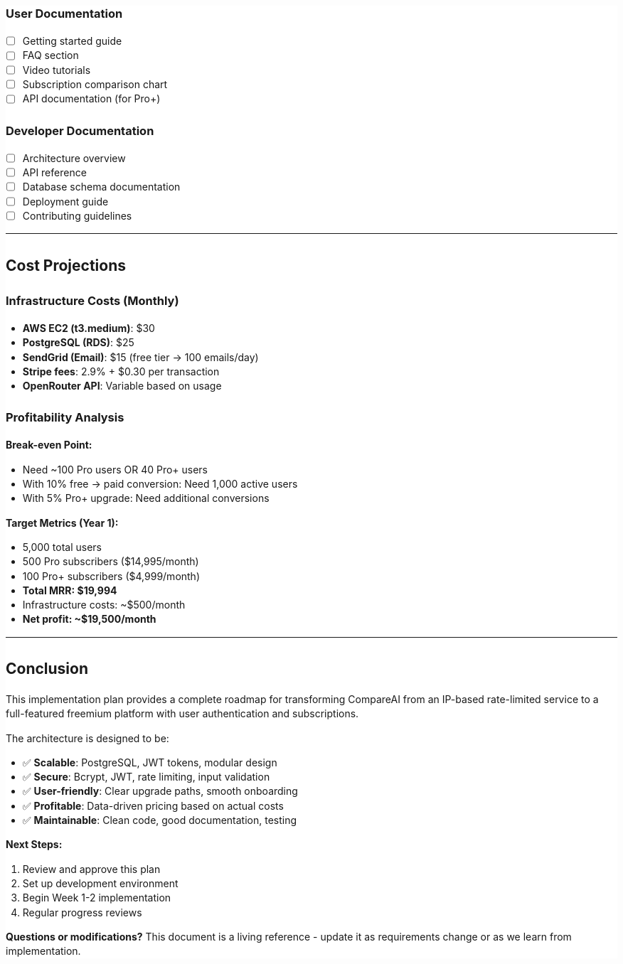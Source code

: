 ### User Documentation
- [ ] Getting started guide
- [ ] FAQ section
- [ ] Video tutorials
- [ ] Subscription comparison chart
- [ ] API documentation (for Pro+)

### Developer Documentation
- [ ] Architecture overview
- [ ] API reference
- [ ] Database schema documentation
- [ ] Deployment guide
- [ ] Contributing guidelines

---

## Cost Projections

### Infrastructure Costs (Monthly)
- **AWS EC2 (t3.medium)**: $30
- **PostgreSQL (RDS)**: $25
- **SendGrid (Email)**: $15 (free tier → 100 emails/day)
- **Stripe fees**: 2.9% + $0.30 per transaction
- **OpenRouter API**: Variable based on usage

### Profitability Analysis
**Break-even Point:**
- Need ~100 Pro users OR 40 Pro+ users
- With 10% free → paid conversion: Need 1,000 active users
- With 5% Pro+ upgrade: Need additional conversions

**Target Metrics (Year 1):**
- 5,000 total users
- 500 Pro subscribers ($14,995/month)
- 100 Pro+ subscribers ($4,999/month)
- **Total MRR: $19,994**
- Infrastructure costs: ~$500/month
- **Net profit: ~$19,500/month**

---

## Conclusion

This implementation plan provides a complete roadmap for transforming CompareAI from an IP-based rate-limited service to a full-featured freemium platform with user authentication and subscriptions.

The architecture is designed to be:
- ✅ **Scalable**: PostgreSQL, JWT tokens, modular design
- ✅ **Secure**: Bcrypt, JWT, rate limiting, input validation
- ✅ **User-friendly**: Clear upgrade paths, smooth onboarding
- ✅ **Profitable**: Data-driven pricing based on actual costs
- ✅ **Maintainable**: Clean code, good documentation, testing

**Next Steps:**
1. Review and approve this plan
2. Set up development environment
3. Begin Week 1-2 implementation
4. Regular progress reviews

**Questions or modifications?**
This document is a living reference - update it as requirements change or as we learn from implementation.

